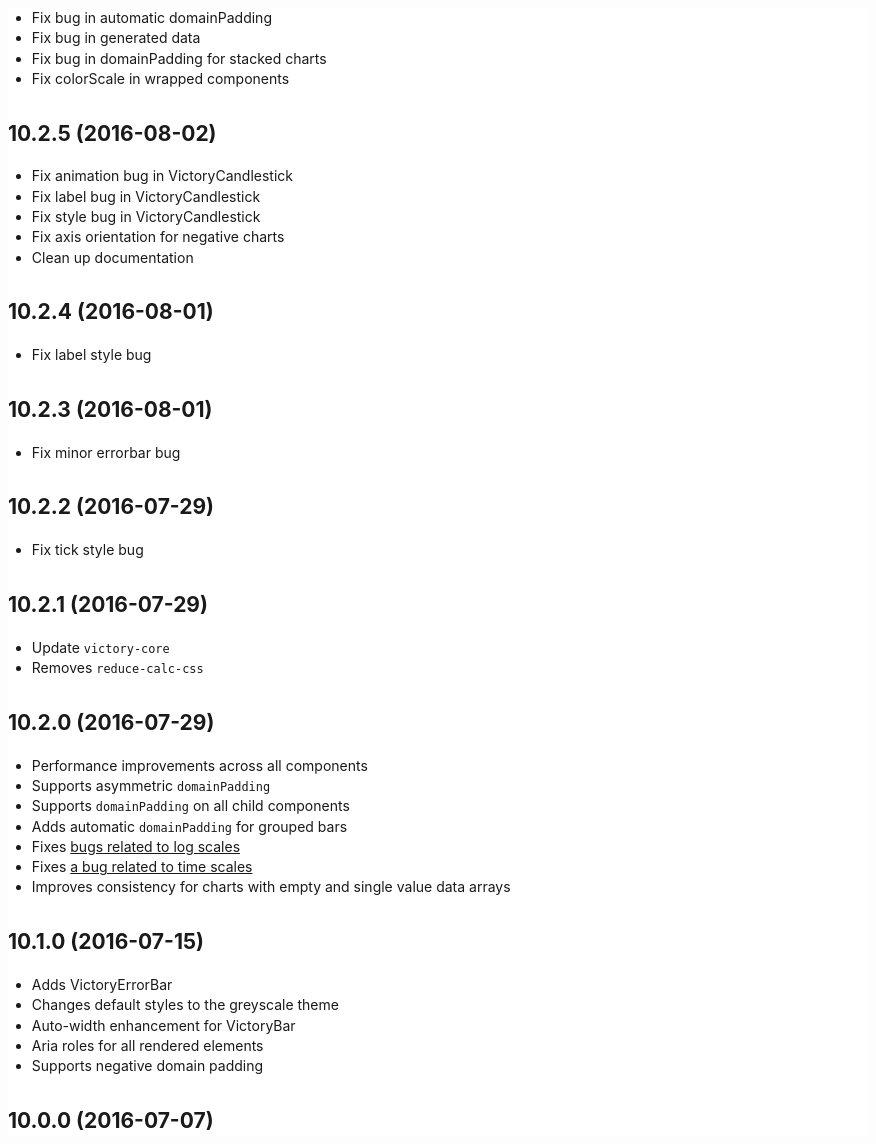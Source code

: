 - Fix bug in automatic domainPadding
- Fix bug in generated data
- Fix bug in domainPadding for stacked charts
- Fix colorScale in wrapped components

## 10.2.5 (2016-08-02)

- Fix animation bug in VictoryCandlestick
- Fix label bug in VictoryCandlestick
- Fix style bug in VictoryCandlestick
- Fix axis orientation for negative charts
- Clean up documentation

## 10.2.4 (2016-08-01)

- Fix label style bug

## 10.2.3 (2016-08-01)

- Fix minor errorbar bug

## 10.2.2 (2016-07-29)

- Fix tick style bug

## 10.2.1 (2016-07-29)

- Update `victory-core`
- Removes `reduce-calc-css`

## 10.2.0 (2016-07-29)

- Performance improvements across all components
- Supports asymmetric `domainPadding`
- Supports `domainPadding` on all child components
- Adds automatic `domainPadding` for grouped bars
- Fixes [bugs related to log scales](https://github.com/FormidableLabs/victory-chart/pull/317)
- Fixes [a bug related to time scales](https://github.com/FormidableLabs/victory-chart/pull/318)
- Improves consistency for charts with empty and single value data arrays

## 10.1.0 (2016-07-15)

- Adds VictoryErrorBar
- Changes default styles to the greyscale theme
- Auto-width enhancement for VictoryBar
- Aria roles for all rendered elements
- Supports negative domain padding

## 10.0.0 (2016-07-07)
